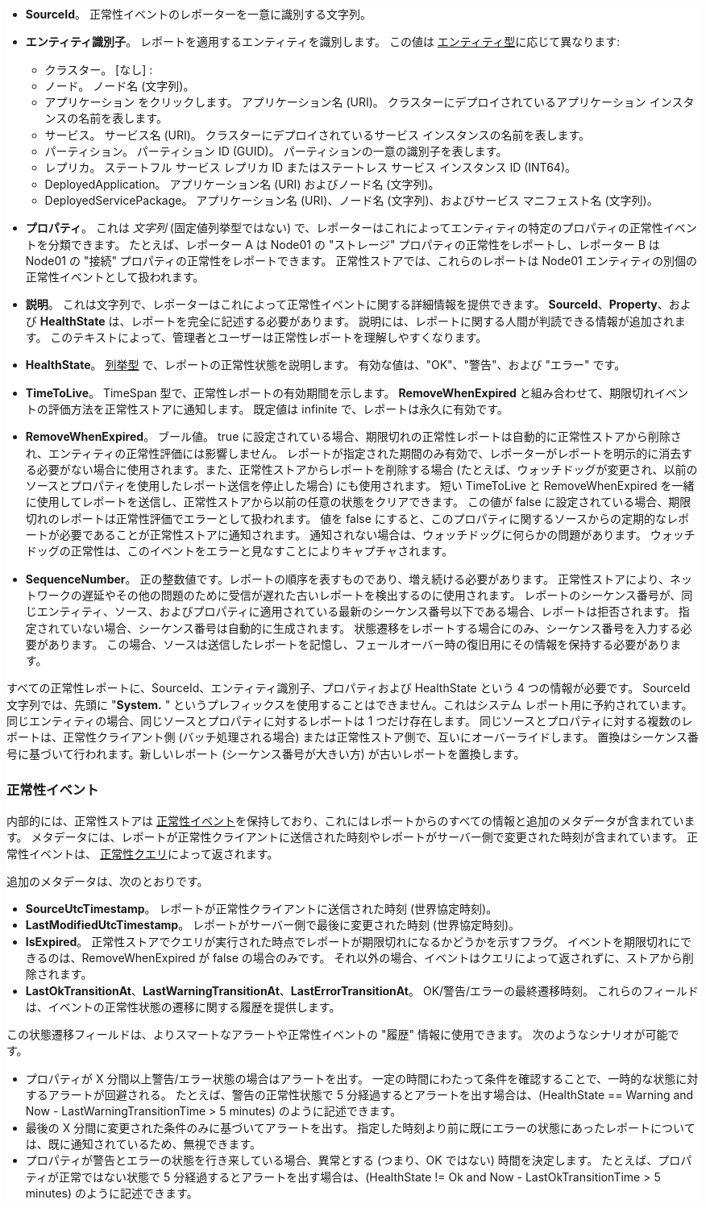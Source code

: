 * **SourceId**。 正常性イベントのレポーターを一意に識別する文字列。
* **エンティティ識別子**。 レポートを適用するエンティティを識別します。 この値は [エンティティ型](service-fabric-health-introduction.md#health-entities-and-hierarchy)に応じて異なります:
  
  * クラスター。 [なし] :
  * ノード。 ノード名 (文字列)。
  * アプリケーション をクリックします。 アプリケーション名 (URI)。 クラスターにデプロイされているアプリケーション インスタンスの名前を表します。
  * サービス。 サービス名 (URI)。 クラスターにデプロイされているサービス インスタンスの名前を表します。
  * パーティション。 パーティション ID (GUID)。 パーティションの一意の識別子を表します。
  * レプリカ。 ステートフル サービス レプリカ ID またはステートレス サービス インスタンス ID (INT64)。
  * DeployedApplication。 アプリケーション名 (URI) およびノード名 (文字列)。
  * DeployedServicePackage。 アプリケーション名 (URI)、ノード名 (文字列)、およびサービス マニフェスト名 (文字列)。
* **プロパティ**。 これは *文字列* (固定値列挙型ではない) で、レポーターはこれによってエンティティの特定のプロパティの正常性イベントを分類できます。 たとえば、レポーター A は Node01 の "ストレージ" プロパティの正常性をレポートし、レポーター B は Node01 の "接続" プロパティの正常性をレポートできます。 正常性ストアでは、これらのレポートは Node01 エンティティの別個の正常性イベントとして扱われます。
* **説明**。 これは文字列で、レポーターはこれによって正常性イベントに関する詳細情報を提供できます。 **SourceId**、**Property**、および **HealthState** は、レポートを完全に記述する必要があります。 説明には、レポートに関する人間が判読できる情報が追加されます。 このテキストによって、管理者とユーザーは正常性レポートを理解しやすくなります。
* **HealthState**。 [列挙型](service-fabric-health-introduction.md#health-states) で、レポートの正常性状態を説明します。 有効な値は、"OK"、"警告"、および "エラー" です。
* **TimeToLive**。 TimeSpan 型で、正常性レポートの有効期間を示します。 **RemoveWhenExpired** と組み合わせて、期限切れイベントの評価方法を正常性ストアに通知します。 既定値は infinite で、レポートは永久に有効です。
* **RemoveWhenExpired**。 ブール値。 true に設定されている場合、期限切れの正常性レポートは自動的に正常性ストアから削除され、エンティティの正常性評価には影響しません。 レポートが指定された期間のみ有効で、レポーターがレポートを明示的に消去する必要がない場合に使用されます。また、正常性ストアからレポートを削除する場合 (たとえば、ウォッチドッグが変更され、以前のソースとプロパティを使用したレポート送信を停止した場合) にも使用されます。 短い TimeToLive と RemoveWhenExpired を一緒に使用してレポートを送信し、正常性ストアから以前の任意の状態をクリアできます。 この値が false に設定されている場合、期限切れのレポートは正常性評価でエラーとして扱われます。 値を false にすると、このプロパティに関するソースからの定期的なレポートが必要であることが正常性ストアに通知されます。 通知されない場合は、ウォッチドッグに何らかの問題があります。 ウォッチドッグの正常性は、このイベントをエラーと見なすことによりキャプチャされます。
* **SequenceNumber**。 正の整数値です。レポートの順序を表すものであり、増え続ける必要があります。 正常性ストアにより、ネットワークの遅延やその他の問題のために受信が遅れた古いレポートを検出するのに使用されます。 レポートのシーケンス番号が、同じエンティティ、ソース、およびプロパティに適用されている最新のシーケンス番号以下である場合、レポートは拒否されます。 指定されていない場合、シーケンス番号は自動的に生成されます。 状態遷移をレポートする場合にのみ、シーケンス番号を入力する必要があります。 この場合、ソースは送信したレポートを記憶し、フェールオーバー時の復旧用にその情報を保持する必要があります。

すべての正常性レポートに、SourceId、エンティティ識別子、プロパティおよび HealthState という 4 つの情報が必要です。 SourceId 文字列では、先頭に "**System.** " というプレフィックスを使用することはできません。これはシステム レポート用に予約されています。 同じエンティティの場合、同じソースとプロパティに対するレポートは 1 つだけ存在します。 同じソースとプロパティに対する複数のレポートは、正常性クライアント側 (バッチ処理される場合) または正常性ストア側で、互いにオーバーライドします。 置換はシーケンス番号に基づいて行われます。新しいレポート (シーケンス番号が大きい方) が古いレポートを置換します。

### <a name="health-events"></a>正常性イベント
内部的には、正常性ストアは [正常性イベント](/dotnet/api/system.fabric.health.healthevent)を保持しており、これにはレポートからのすべての情報と追加のメタデータが含まれています。 メタデータには、レポートが正常性クライアントに送信された時刻やレポートがサーバー側で変更された時刻が含まれています。 正常性イベントは、 [正常性クエリ](service-fabric-view-entities-aggregated-health.md#health-queries)によって返されます。

追加のメタデータは、次のとおりです。

* **SourceUtcTimestamp**。 レポートが正常性クライアントに送信された時刻 (世界協定時刻)。
* **LastModifiedUtcTimestamp**。 レポートがサーバー側で最後に変更された時刻 (世界協定時刻)。
* **IsExpired**。 正常性ストアでクエリが実行された時点でレポートが期限切れになるかどうかを示すフラグ。 イベントを期限切れにできるのは、RemoveWhenExpired が false の場合のみです。 それ以外の場合、イベントはクエリによって返されずに、ストアから削除されます。
* **LastOkTransitionAt**、**LastWarningTransitionAt**、**LastErrorTransitionAt**。 OK/警告/エラーの最終遷移時刻。 これらのフィールドは、イベントの正常性状態の遷移に関する履歴を提供します。

この状態遷移フィールドは、よりスマートなアラートや正常性イベントの "履歴" 情報に使用できます。 次のようなシナリオが可能です。

* プロパティが X 分間以上警告/エラー状態の場合はアラートを出す。 一定の時間にわたって条件を確認することで、一時的な状態に対するアラートが回避される。 たとえば、警告の正常性状態で 5 分経過するとアラートを出す場合は、(HealthState == Warning and Now - LastWarningTransitionTime > 5 minutes) のように記述できます。
* 最後の X 分間に変更された条件のみに基づいてアラートを出す。 指定した時刻より前に既にエラーの状態にあったレポートについては、既に通知されているため、無視できます。
* プロパティが警告とエラーの状態を行き来している場合、異常とする (つまり、OK ではない) 時間を決定します。 たとえば、プロパティが正常ではない状態で 5 分経過するとアラートを出す場合は、(HealthState != Ok and Now - LastOkTransitionTime > 5 minutes) のように記述できます。


[1]: ./media/service-fabric-health-introduction/servicefabric-health-hierarchy.png
[2]: ./media/service-fabric-health-introduction/servicefabric-health-report-eval-error.png
[3]: ./media/service-fabric-health-introduction/servicefabric-health-report-eval-warning.png
[4]: ./media/service-fabric-health-introduction/servicefabric-health-hierarchy-eval.png